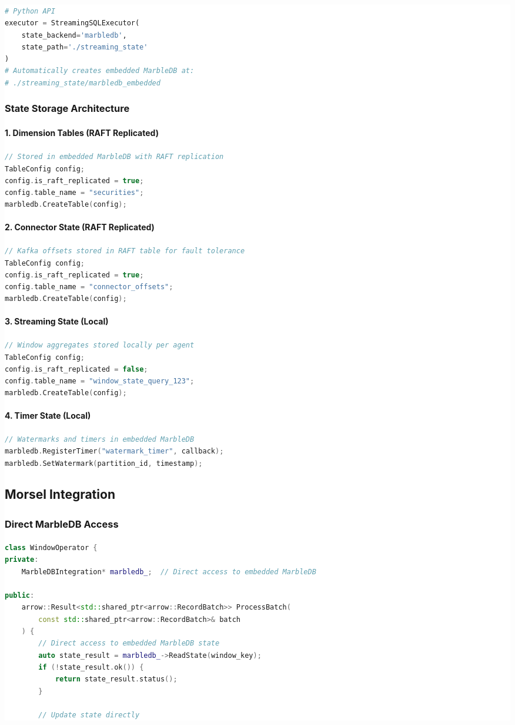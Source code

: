 ```python
# Python API
executor = StreamingSQLExecutor(
    state_backend='marbledb',
    state_path='./streaming_state'
)
# Automatically creates embedded MarbleDB at:
# ./streaming_state/marbledb_embedded
```

### State Storage Architecture

#### 1. Dimension Tables (RAFT Replicated)
```cpp
// Stored in embedded MarbleDB with RAFT replication
TableConfig config;
config.is_raft_replicated = true;
config.table_name = "securities";
marbledb.CreateTable(config);
```

#### 2. Connector State (RAFT Replicated)
```cpp
// Kafka offsets stored in RAFT table for fault tolerance
TableConfig config;
config.is_raft_replicated = true;
config.table_name = "connector_offsets";
marbledb.CreateTable(config);
```

#### 3. Streaming State (Local)
```cpp
// Window aggregates stored locally per agent
TableConfig config;
config.is_raft_replicated = false;
config.table_name = "window_state_query_123";
marbledb.CreateTable(config);
```

#### 4. Timer State (Local)
```cpp
// Watermarks and timers in embedded MarbleDB
marbledb.RegisterTimer("watermark_timer", callback);
marbledb.SetWatermark(partition_id, timestamp);
```

## Morsel Integration

### Direct MarbleDB Access
```cpp
class WindowOperator {
private:
    MarbleDBIntegration* marbledb_;  // Direct access to embedded MarbleDB
    
public:
    arrow::Result<std::shared_ptr<arrow::RecordBatch>> ProcessBatch(
        const std::shared_ptr<arrow::RecordBatch>& batch
    ) {
        // Direct access to embedded MarbleDB state
        auto state_result = marbledb_->ReadState(window_key);
        if (!state_result.ok()) {
            return state_result.status();
        }
        
        // Update state directly
```